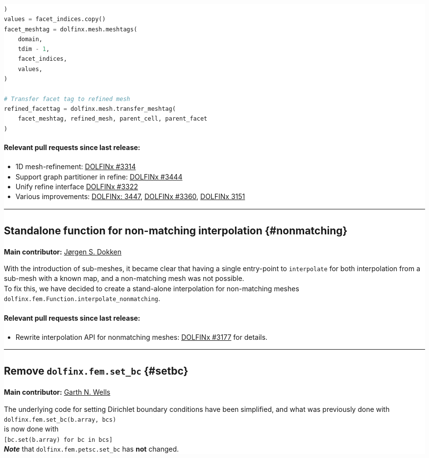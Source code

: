 ```python
)
values = facet_indices.copy()
facet_meshtag = dolfinx.mesh.meshtags(
	domain,
	tdim - 1,
	facet_indices,
	values,
)

# Transfer facet tag to refined mesh
refined_facettag = dolfinx.mesh.transfer_meshtag(
	facet_meshtag, refined_mesh, parent_cell, parent_facet
)
```

#### Relevant pull requests since last release:

- 1D mesh-refinement: [DOLFINx \#3314](https://github.com/FEniCS/dolfinx/pull/3314)
- Support graph partitioner in refine: [DOLFINx \#3444](https://github.com/FEniCS/dolfinx/pull/3444)
- Unify refine interface [DOLFINx \#3322](https://github.com/FEniCS/dolfinx/pull/3322)
- Various improvements: [DOLFINx: 3447](https://github.com/FEniCS/dolfinx/pull/3447), [DOLFINx \#3360](https://github.com/FEniCS/dolfinx/pull/3360), [DOLFINx 3151](https://github.com/FEniCS/dolfinx/pull/3151)

---

## Standalone function for non-matching interpolation {#nonmatching}

**Main contributor:** [Jørgen S. Dokken](https://github.com/jorgensd/)

With the introduction of sub-meshes, it became clear that having a single entry-point to `interpolate` for both interpolation from a sub-mesh with a known map, and a non-matching mesh was not possible.  
To fix this, we have decided to create a stand-alone interpolation for non-matching meshes  
`dolfinx.fem.Function.interpolate_nonmatching`.

#### Relevant pull requests since last release:

- Rewrite interpolation API for nonmatching meshes: [DOLFINx \#3177](https://github.com/FEniCS/dolfinx/pull/3177/) for details.

---

## **Remove** `dolfinx.fem.set_bc` {#setbc}

**Main contributor:** [Garth N. Wells](https://github.com/garth-wells)

The underlying code for setting Dirichlet boundary conditions have been simplified, and what was previously done with  
`dolfinx.fem.set_bc(b.array, bcs)`  
is now done with  
`[bc.set(b.array) for bc in bcs]`  
**_Note_** that `dolfinx.fem.petsc.set_bc` has **not** changed.
